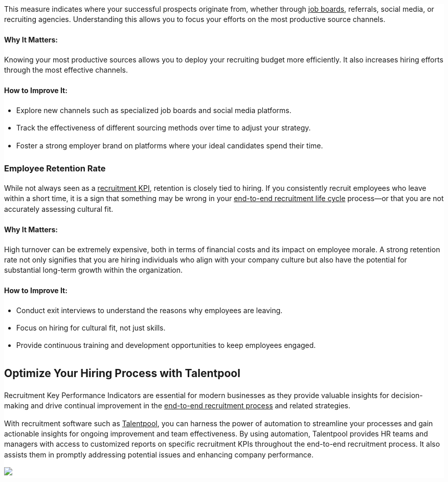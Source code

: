 This measure indicates where your successful prospects originate from, whether through [job boards](https://www.thetalentpool.ai/blogs/our-2023-job-board-quick-guide-where-should-you-post/ "job boards"), referrals, social media, or recruiting agencies. Understanding this allows you to focus your efforts on the most productive source channels.

#### **Why It Matters:**

Knowing your most productive sources allows you to deploy your recruiting budget more efficiently. It also increases hiring efforts through the most effective channels.

#### **How to Improve It:**

- Explore new channels such as specialized job boards and social media platforms.

- Track the effectiveness of different sourcing methods over time to adjust your strategy.

- Foster a strong employer brand on platforms where your ideal candidates spend their time.

### **Employee Retention Rate**

While not always seen as a [recruitment KPI](https://www.thetalentpool.ai/blogs/recruitment-metrics/), retention is closely tied to hiring. If you consistently recruit employees who leave within a short time, it is a sign that something may be wrong in your [end-to-end recruitment life cycle](https://www.thetalentpool.ai/end-to-end-recruitment-process-lifecycle/ "end-to-end recruitment life cycle") process—or that you are not accurately assessing cultural fit.

#### **Why It Matters:**

High turnover can be extremely expensive, both in terms of financial costs and its impact on employee morale. A strong retention rate not only signifies that you are hiring individuals who align with your company culture but also have the potential for substantial long-term growth within the organization.

#### **How to Improve It:**

- Conduct exit interviews to understand the reasons why employees are leaving.

- Focus on hiring for cultural fit, not just skills.

- Provide continuous training and development opportunities to keep employees engaged.

## **Optimize Your Hiring Process with Talentpool**

Recruitment Key Performance Indicators are essential for modern businesses as they provide valuable insights for decision-making and drive continual improvement in the [end-to-end recruitment process](https://www.thetalentpool.ai/blogs/comprehensive-insight-into-the-end-to-end-recruitment-process/ "end-to-end recruitment process") and related strategies.

With recruitment software such as [Talentpool](https://www.thetalentpool.ai/ "Talentpool"), you can harness the power of automation to streamline your processes and gain actionable insights for ongoing improvement and team effectiveness. By using automation, Talentpool provides HR teams and managers with access to customized reports on specific recruitment KPIs throughout the end-to-end recruitment process. It also assists them in promptly addressing potential issues and enhancing company performance.

![](images/272630470_06ae42cf-8128-46e9-9d2b-0affda62b8a1-1024x683.jpg)
